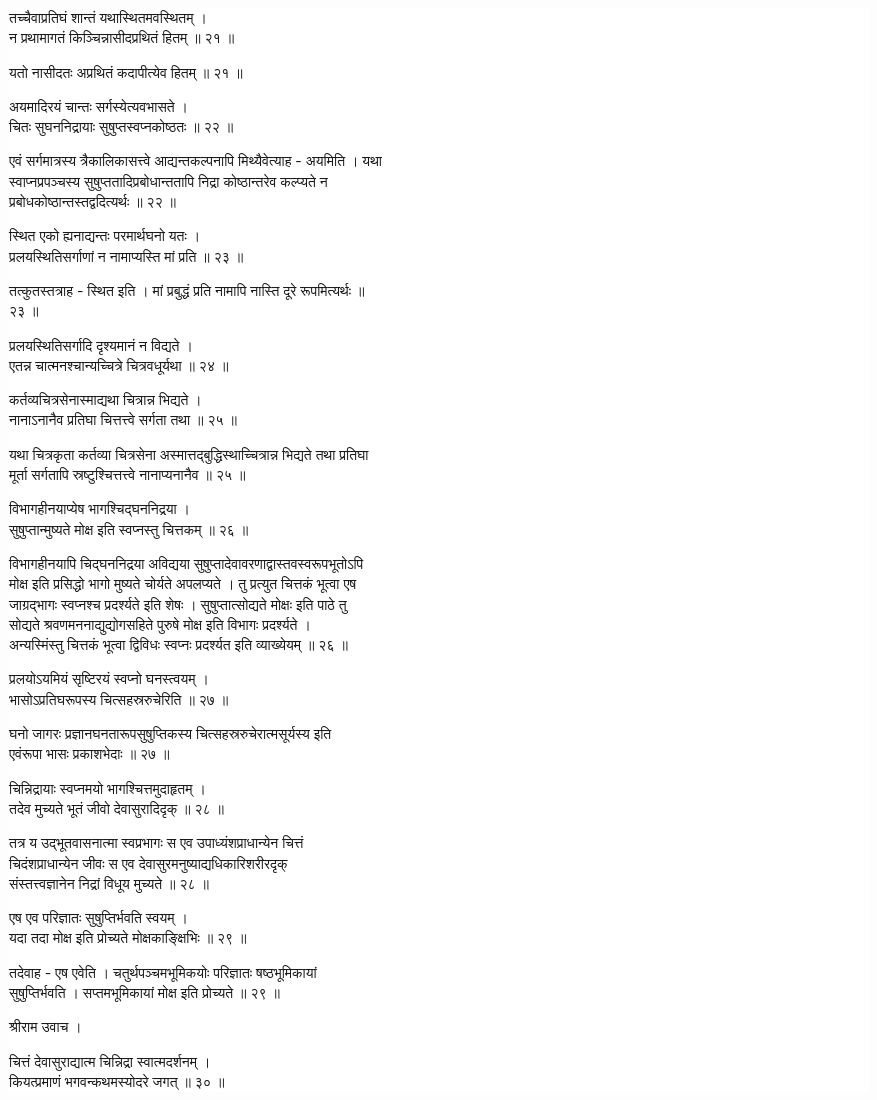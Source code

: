 तच्चैवाप्रतिघं शान्तं यथास्थितमवस्थितम् ।  
न प्रथामागतं किञ्चिन्नासीदप्रथितं हितम् ॥ २१ ॥  
  
यतो नासीदतः अप्रथितं कदापीत्येव हितम् ॥ २१ ॥  
  
अयमादिरयं चान्तः सर्गस्येत्यवभासते ।  
चितः सुघननिद्रायाः सुषुप्तस्वप्नकोष्ठतः ॥ २२ ॥  
  
एवं सर्गमात्रस्य त्रैकालिकासत्त्वे आद्यन्तकल्पनापि मिथ्यैवेत्याह - अयमिति । यथा   
स्वाप्नप्रपञ्चस्य सुषुप्ततादिप्रबोधान्ततापि निद्रा कोष्ठान्तरेव कल्प्यते न   
प्रबोधकोष्ठान्तस्तद्वदित्यर्थः ॥ २२ ॥  
  
स्थित एको ह्यनाद्यन्तः परमार्थघनो यतः ।  
प्रलयस्थितिसर्गाणां न नामाप्यस्ति मां प्रति ॥ २३ ॥  
  
तत्कुतस्तत्राह - स्थित इति । मां प्रबुद्धं प्रति नामापि नास्ति दूरे रूपमित्यर्थः ॥   
२३ ॥  
  
प्रलयस्थितिसर्गादि दृश्यमानं न विद्यते ।  
एतन्न चात्मनश्चान्यच्चित्रे चित्रवधूर्यथा ॥ २४ ॥  
  
कर्तव्यचित्रसेनास्माद्यथा चित्रान्न भिद्यते ।  
नानाऽनानैव प्रतिघा चित्तत्त्वे सर्गता तथा ॥ २५ ॥  
  
यथा चित्रकृता कर्तव्या चित्रसेना अस्मात्तद्बुद्धिस्थाच्चित्रान्न भिद्यते तथा प्रतिघा   
मूर्ता सर्गतापि स्रष्टुश्चित्तत्त्वे नानाप्यनानैव ॥ २५ ॥  
  
विभागहीनयाप्येष भागश्चिद्घननिद्रया ।  
सुषुप्तान्मुष्यते मोक्ष इति स्वप्नस्तु चित्तकम् ॥ २६ ॥  
  
विभागहीनयापि चिद्घननिद्रया अविद्यया सुषुप्तादेवावरणाद्वास्तवस्वरूपभूतोऽपि   
मोक्ष इति प्रसिद्धो भागो मुष्यते चोर्यते अपलप्यते । तु प्रत्युत चित्तकं भूत्वा एष   
जाग्रद्भागः स्वप्नश्च प्रदर्श्यते इति शेषः । सुषुप्तात्सोद्यते मोक्षः इति पाठे तु   
सोद्यते श्रवणमननाद्युद्योगसहिते पुरुषे मोक्ष इति विभागः प्रदर्श्यते ।   
अन्यस्मिंस्तु चित्तकं भूत्वा द्विविधः स्वप्नः प्रदर्श्यत इति व्याख्येयम् ॥ २६ ॥  
  
प्रलयोऽयमियं सृष्टिरयं स्वप्नो घनस्त्वयम् ।  
भासोऽप्रतिघरूपस्य चित्सहस्ररुचेरिति ॥ २७ ॥  
  
घनो जागरः प्रज्ञानघनतारूपसुषुप्तिकस्य चित्सहस्ररुचेरात्मसूर्यस्य इति   
एवंरूपा भासः प्रकाशभेदाः ॥ २७ ॥  
  
चिन्निद्रायाः स्वप्नमयो भागश्चित्तमुदाहृतम् ।  
तदेव मुच्यते भूतं जीवो देवासुरादिदृक् ॥ २८ ॥  
  
तत्र य उद्भूतवासनात्मा स्वप्रभागः स एव उपाध्यंशप्राधान्येन चित्तं   
चिदंशप्राधान्येन जीवः स एव देवासुरमनुष्याद्यधिकारिशरीरदृक्   
संस्तत्त्वज्ञानेन निद्रां विधूय मुच्यते ॥ २८ ॥  
  
एष एव परिज्ञातः सुषुप्तिर्भवति स्वयम् ।  
यदा तदा मोक्ष इति प्रोच्यते मोक्षकाङ्क्षिभिः ॥ २९ ॥  
  
तदेवाह - एष एवेति । चतुर्थपञ्चमभूमिकयोः परिज्ञातः षष्ठभूमिकायां   
सुषुप्तिर्भवति । सप्तमभूमिकायां मोक्ष इति प्रोच्यते ॥ २९ ॥  
  
श्रीराम उवाच ।  
  
चित्तं देवासुराद्यात्म चिन्निद्रा स्वात्मदर्शनम् ।  
कियत्प्रमाणं भगवन्कथमस्योदरे जगत् ॥ ३० ॥  
  